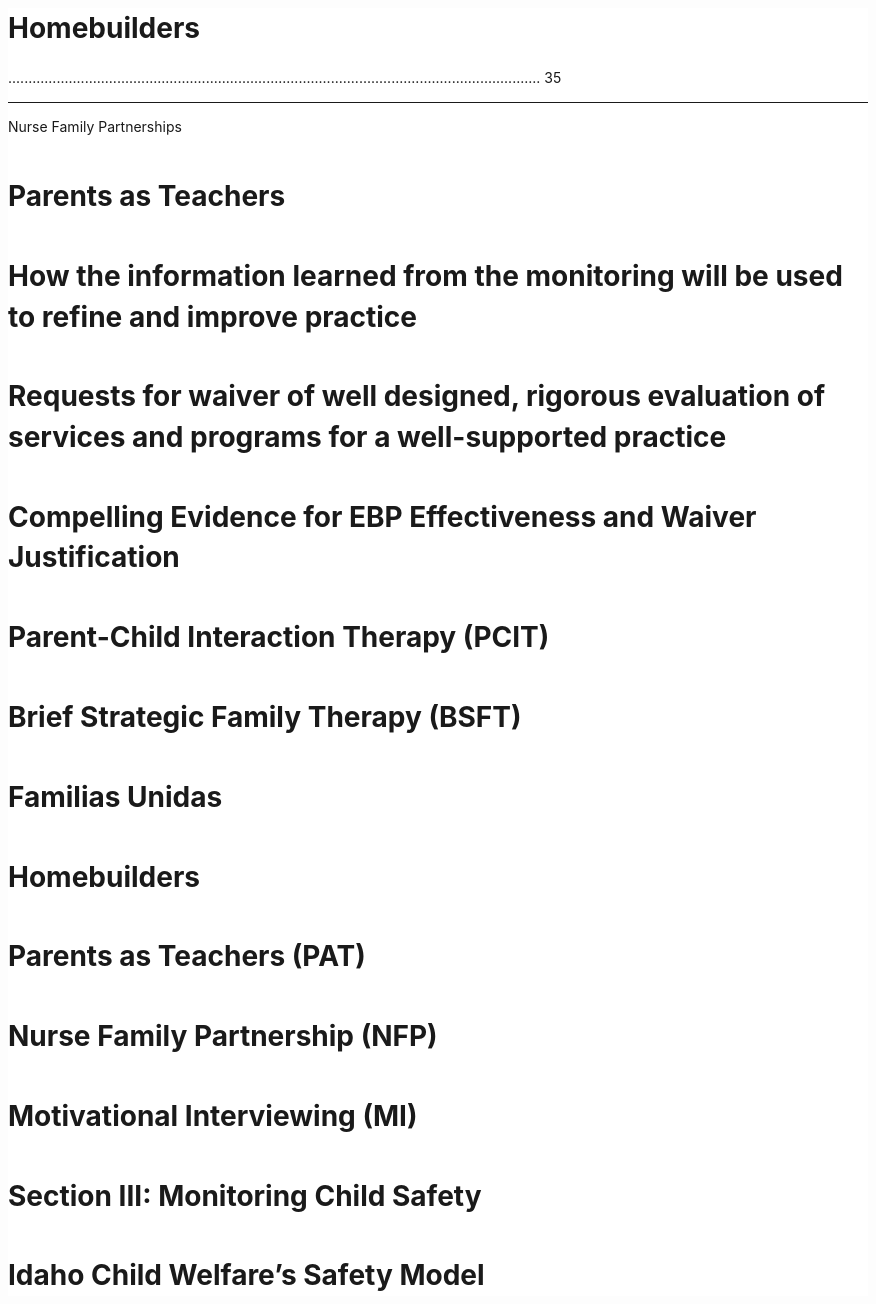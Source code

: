 # Homebuilders

.................................................................................................................................... 35

---

Nurse Family Partnerships
# Parents as Teachers

# How the information learned from the monitoring will be used to refine and improve practice

# Requests for waiver of well designed, rigorous evaluation of services and programs for a well-supported practice

# Compelling Evidence for EBP Effectiveness and Waiver Justification

# Parent-Child Interaction Therapy (PCIT)

# Brief Strategic Family Therapy (BSFT)

# Familias Unidas

# Homebuilders

# Parents as Teachers (PAT)

# Nurse Family Partnership (NFP)

# Motivational Interviewing (MI)

# Section III: Monitoring Child Safety

# Idaho Child Welfare’s Safety Model
